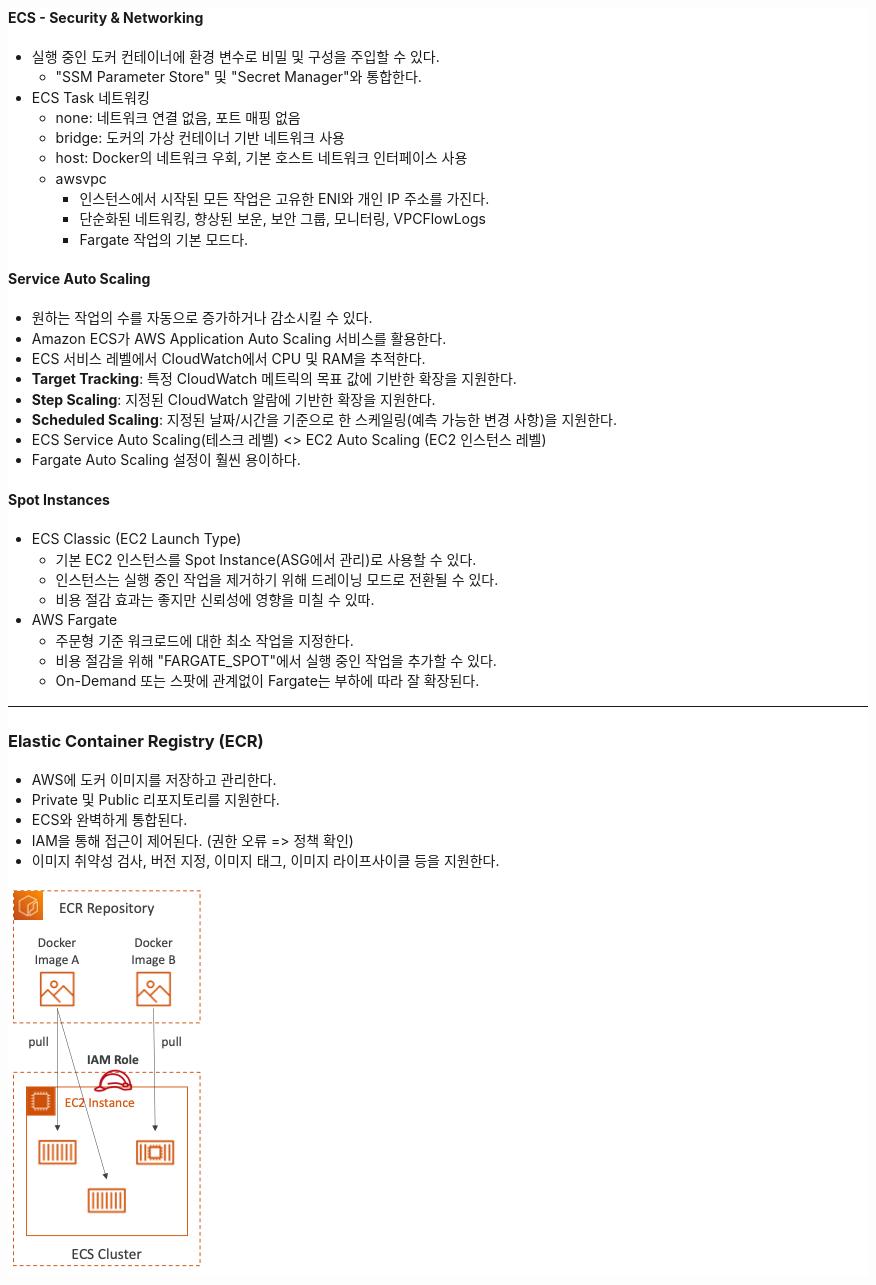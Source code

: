#### ECS - Security & Networking

- 실행 중인 도커 컨테이너에 환경 변수로 비밀 및 구성을 주입할 수 있다.
  - "SSM Parameter Store" 및 "Secret Manager"와 통합한다.
- ECS Task 네트워킹
  - none: 네트워크 연결 없음, 포트 매핑 없음
  - bridge: 도커의 가상 컨테이너 기반 네트워크 사용
  - host: Docker의 네트워크 우회, 기본 호스트 네트워크 인터페이스 사용
  - awsvpc
    - 인스턴스에서 시작된 모든 작업은 고유한 ENI와 개인 IP 주소를 가진다.
    - 단순화된 네트워킹, 향상된 보운, 보안 그룹, 모니터링, VPCFlowLogs
    - Fargate 작업의 기본 모드다.

#### Service Auto Scaling

- 원하는 작업의 수를 자동으로 증가하거나 감소시킬 수 있다.
- Amazon ECS가 AWS Application Auto Scaling 서비스를 활용한다.
- ECS 서비스 레벨에서 CloudWatch에서 CPU 및 RAM을 추적한다.
- **Target Tracking**: 특정 CloudWatch 메트릭의 목표 값에 기반한 확장을 지원한다.
- **Step Scaling**: 지정된 CloudWatch 알람에 기반한 확장을 지원한다.
- **Scheduled Scaling**: 지정된 날짜/시간을 기준으로 한 스케일링(예측 가능한 변경 사항)을 지원한다.
- ECS Service Auto Scaling(테스크 레벨) <> EC2 Auto Scaling (EC2 인스턴스 레벨)
- Fargate Auto Scaling 설정이 훨씬 용이하다.

#### Spot Instances

- ECS Classic (EC2 Launch Type)
  - 기본 EC2 인스턴스를 Spot Instance(ASG에서 관리)로 사용할 수 있다.
  - 인스턴스는 실행 중인 작업을 제거하기 위해 드레이닝 모드로 전환될 수 있다.
  - 비용 절감 효과는 좋지만 신뢰성에 영향을 미칠 수 있따.
- AWS Fargate
  - 주문형 기준 워크로드에 대한 최소 작업을 지정한다.
  - 비용 절감을 위해 "FARGATE_SPOT"에서 실행 중인 작업을 추가할 수 있다.
  - On-Demand 또는 스팟에 관계없이 Fargate는 부하에 따라 잘 확장된다.

---

### Elastic Container Registry (ECR)

- AWS에 도커 이미지를 저장하고 관리한다.
- Private 및 Public 리포지토리를 지원한다.
- ECS와 완벽하게 통합된다.
- IAM을 통해 접근이 제어된다. (권한 오류 => 정책 확인)
- 이미지 취약성 검사, 버전 지정, 이미지 태그, 이미지 라이프사이클 등을 지원한다.

![19-elastic-container-registry.png](images%2F19-elastic-container-registry.png)